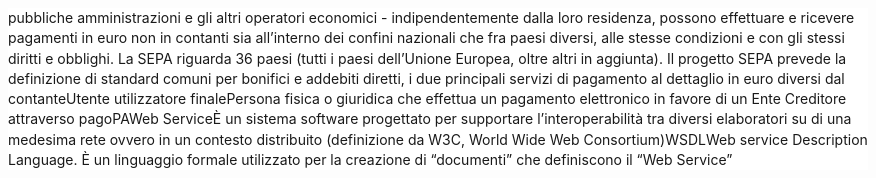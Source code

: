 pubbliche amministrazioni e gli altri operatori economici - indipendentemente dalla loro residenza, possono effettuare e ricevere pagamenti in euro non in contanti sia all’interno dei confini nazionali che fra paesi diversi, alle stesse condizioni e con gli stessi diritti e obblighi. La SEPA riguarda 36 paesi (tutti i paesi dell’Unione Europea, oltre altri in aggiunta). Il progetto SEPA prevede la definizione di standard comuni per bonifici e addebiti diretti, i due principali servizi di pagamento al dettaglio in euro diversi dal contante</td></tr><tr><td>Utente utilizzatore finale</td><td>Persona fisica o giuridica che effettua un pagamento elettronico in favore di un Ente Creditore attraverso pagoPA</td></tr><tr><td>Web Service</td><td>È un sistema software progettato per supportare l’interoperabilità tra diversi elaboratori su di una medesima rete ovvero in un contesto distribuito (definizione da W3C, World Wide Web Consortium)</td></tr><tr><td>WSDL</td><td>Web service Description Language. È un linguaggio formale utilizzato per la creazione di “documenti” che definiscono il “Web Service”</td></tr></tbody></table>
